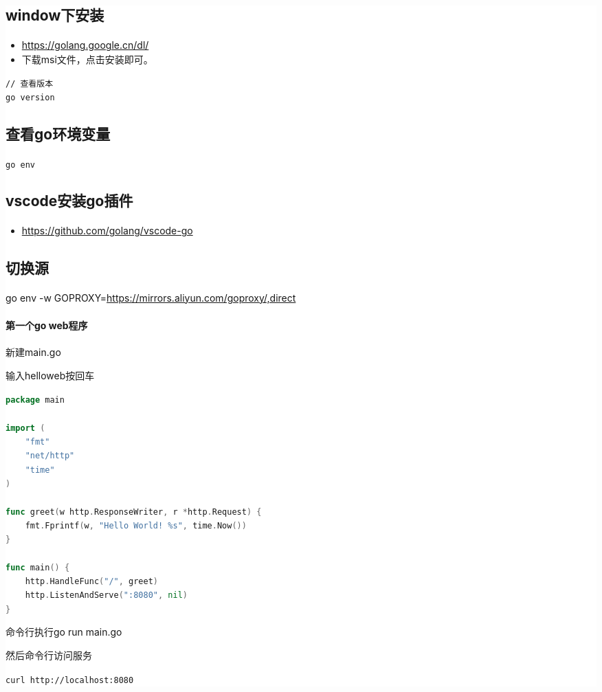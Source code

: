 ## window下安装
- https://golang.google.cn/dl/
- 下载msi文件，点击安装即可。
```
// 查看版本
go version 
```

 ## 查看go环境变量

``` shell
go env
```

## vscode安装go插件
- https://github.com/golang/vscode-go


## 切换源
go env -w GOPROXY=https://mirrors.aliyun.com/goproxy/,direct

#### 第一个go web程序

新建main.go

输入helloweb按回车

```go
package main

import (
	"fmt"
	"net/http"
	"time"
)

func greet(w http.ResponseWriter, r *http.Request) {
	fmt.Fprintf(w, "Hello World! %s", time.Now())
}

func main() {
	http.HandleFunc("/", greet)
	http.ListenAndServe(":8080", nil)
}
```

命令行执行go run main.go

然后命令行访问服务

``` shell
curl http://localhost:8080
```
